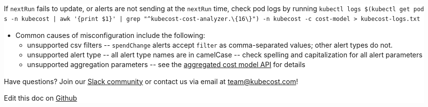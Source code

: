 If `nextRun` fails to update, or alerts are not sending at the `nextRun` time, check pod logs by running `kubectl logs $(kubectl get pods -n kubecost | awk '{print $1}' | grep "^kubecost-cost-analyzer.\{16\}") -n kubecost -c cost-model > kubecost-logs.txt`

- Common causes of misconfiguration include the following:
	- unsupported csv filters -- `spendChange` alerts accept `filter` as comma-separated values; other alert types do not.
	- unsupported alert type -- all alert type names are in camelCase -- check spelling and capitalization for all alert parameters
	- unsupported aggregation parameters -- see the [aggregated cost model API](https://github.com/kubecost/docs/blob/2ea9021e8530369d53184ea5382b2e4c080bb426/allocation-api.md#aggregated-cost-model-api) for details

Have questions? Join our [Slack community](https://join.slack.com/t/kubecost/shared_invite/enQtNTA2MjQ1NDUyODE5LWFjYzIzNWE4MDkzMmUyZGU4NjkwMzMyMjIyM2E0NGNmYjExZjBiNjk1YzY5ZDI0ZTNhZDg4NjlkMGRkYzFlZTU) or contact us via email at [team@kubecost.com](team@kubecost.com)!


Edit this doc on [Github](https://github.com/kubecost/docs/blob/main/alerts.md)


